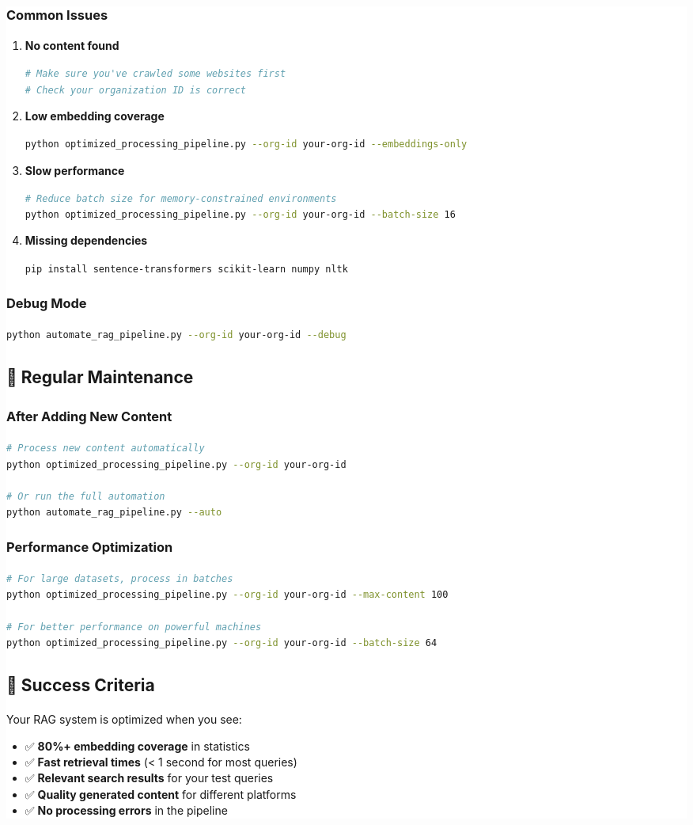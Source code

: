 ### Common Issues

1. **No content found**
   ```bash
   # Make sure you've crawled some websites first
   # Check your organization ID is correct
   ```

2. **Low embedding coverage**
   ```bash
   python optimized_processing_pipeline.py --org-id your-org-id --embeddings-only
   ```

3. **Slow performance**
   ```bash
   # Reduce batch size for memory-constrained environments
   python optimized_processing_pipeline.py --org-id your-org-id --batch-size 16
   ```

4. **Missing dependencies**
   ```bash
   pip install sentence-transformers scikit-learn numpy nltk
   ```

### Debug Mode
```bash
python automate_rag_pipeline.py --org-id your-org-id --debug
```

## 🔄 Regular Maintenance

### After Adding New Content
```bash
# Process new content automatically
python optimized_processing_pipeline.py --org-id your-org-id

# Or run the full automation
python automate_rag_pipeline.py --auto
```

### Performance Optimization
```bash
# For large datasets, process in batches
python optimized_processing_pipeline.py --org-id your-org-id --max-content 100

# For better performance on powerful machines
python optimized_processing_pipeline.py --org-id your-org-id --batch-size 64
```

## 🎯 Success Criteria

Your RAG system is optimized when you see:
- ✅ **80%+ embedding coverage** in statistics
- ✅ **Fast retrieval times** (< 1 second for most queries)
- ✅ **Relevant search results** for your test queries
- ✅ **Quality generated content** for different platforms
- ✅ **No processing errors** in the pipeline
